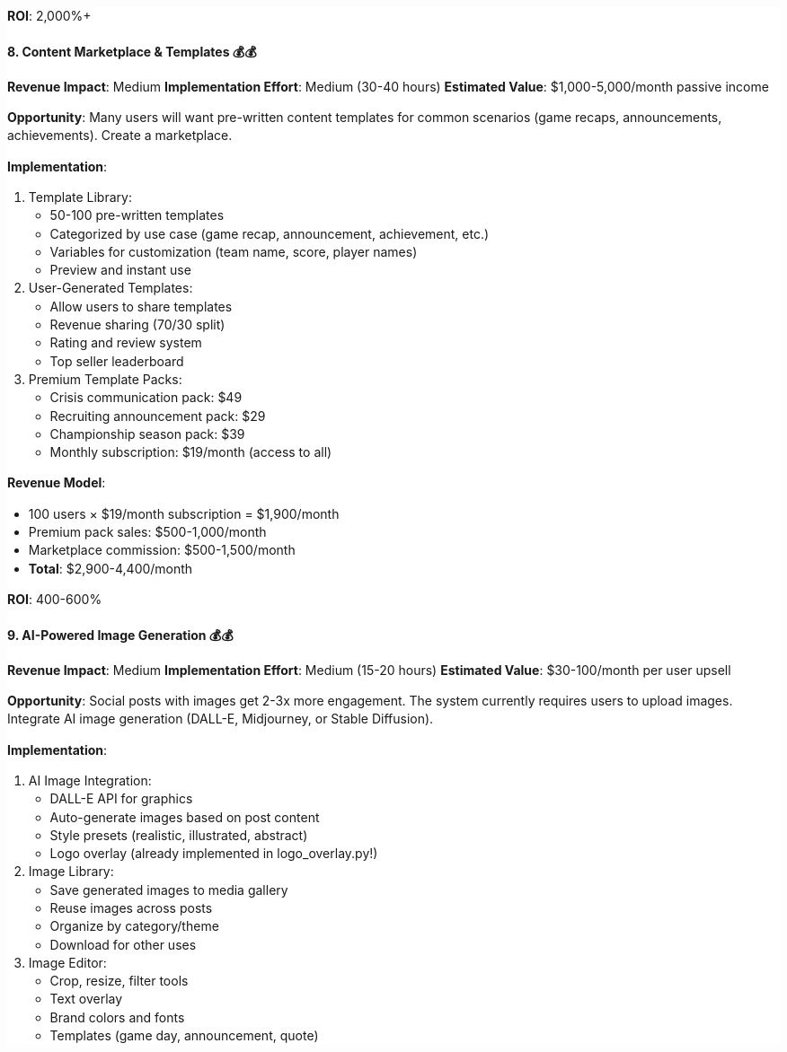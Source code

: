 **ROI**: 2,000%+

#### 8. Content Marketplace & Templates 💰💰
**Revenue Impact**: Medium
**Implementation Effort**: Medium (30-40 hours)
**Estimated Value**: $1,000-5,000/month passive income

**Opportunity**:
Many users will want pre-written content templates for common scenarios (game recaps, announcements, achievements). Create a marketplace.

**Implementation**:
1. Template Library:
   - 50-100 pre-written templates
   - Categorized by use case (game recap, announcement, achievement, etc.)
   - Variables for customization (team name, score, player names)
   - Preview and instant use
2. User-Generated Templates:
   - Allow users to share templates
   - Revenue sharing (70/30 split)
   - Rating and review system
   - Top seller leaderboard
3. Premium Template Packs:
   - Crisis communication pack: $49
   - Recruiting announcement pack: $29
   - Championship season pack: $39
   - Monthly subscription: $19/month (access to all)

**Revenue Model**:
- 100 users × $19/month subscription = $1,900/month
- Premium pack sales: $500-1,000/month
- Marketplace commission: $500-1,500/month
- **Total**: $2,900-4,400/month

**ROI**: 400-600%

#### 9. AI-Powered Image Generation 💰💰
**Revenue Impact**: Medium
**Implementation Effort**: Medium (15-20 hours)
**Estimated Value**: $30-100/month per user upsell

**Opportunity**:
Social posts with images get 2-3x more engagement. The system currently requires users to upload images. Integrate AI image generation (DALL-E, Midjourney, or Stable Diffusion).

**Implementation**:
1. AI Image Integration:
   - DALL-E API for graphics
   - Auto-generate images based on post content
   - Style presets (realistic, illustrated, abstract)
   - Logo overlay (already implemented in logo_overlay.py!)
2. Image Library:
   - Save generated images to media gallery
   - Reuse images across posts
   - Organize by category/theme
   - Download for other uses
3. Image Editor:
   - Crop, resize, filter tools
   - Text overlay
   - Brand colors and fonts
   - Templates (game day, announcement, quote)
